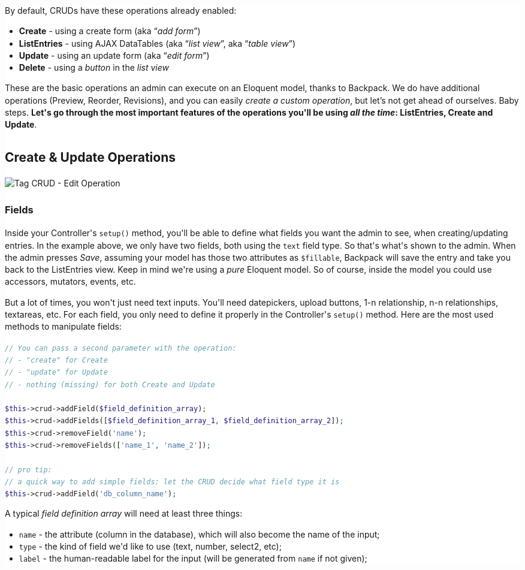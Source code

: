 By default, CRUDs have these operations already enabled:
- **Create** - using a create form (aka “*add form*”)
- **ListEntries** - using AJAX DataTables (aka “*list view*”, aka “*table view*”)
- **Update** - using an update form (aka “*edit form*”)
- **Delete** - using a *button* in the *list view* 

These are the basic operations an admin can execute on an Eloquent model, thanks to Backpack. We do have additional operations (Preview, Reorder, Revisions), and you can easily _create a custom operation_, but let’s not get ahead of ourselves. Baby steps. **Let's go through the most important features of the operations you'll be using _all the time_: ListEntries, Create and Update**.

<a name="create-and-update-operations"></a>
## Create & Update Operations

![Tag CRUD - Edit Operation](https://backpackforlaravel.com/uploads/docs-3-5/getting_started/tag_crud_edit.png)

<a name="fields"></a>
### Fields

Inside your Controller's ```setup()``` method, you'll be able to define what fields you want the admin to see, when creating/updating entries. In the example above, we only have two fields, both using the ```text``` field type. So that's what's shown to the admin. When the admin presses _Save_, assuming your model has those two attributes as ```$fillable```, Backpack will save the entry and take you back to the ListEntries view. Keep in mind we're using a _pure_ Eloquent model. So of course, inside the model you could use accessors, mutators, events, etc.


But a lot of times, you won't just need text inputs. You'll need datepickers, upload buttons, 1-n relationship, n-n relationships, textareas, etc. For each field, you only need to define it properly in the Controller's ```setup()``` method. Here are the most used methods to manipulate fields:

```php
// You can pass a second parameter with the operation:
// - "create" for Create
// - "update" for Update
// - nothing (missing) for both Create and Update

$this->crud->addField($field_definition_array);
$this->crud->addFields([$field_definition_array_1, $field_definition_array_2]);
$this->crud->removeField('name');
$this->crud->removeFields(['name_1', 'name_2']);

// pro tip:
// a quick way to add simple fields: let the CRUD decide what field type it is
$this->crud->addField('db_column_name'); 
```

A typical *field definition array* will need at least three things:
- ```name``` - the attribute (column in the database), which will also become the name of the input;
- ```type``` - the kind of field we'd like to use (text, number, select2, etc);
- ```label``` - the human-readable label for the input (will be generated from ```name``` if not given);
